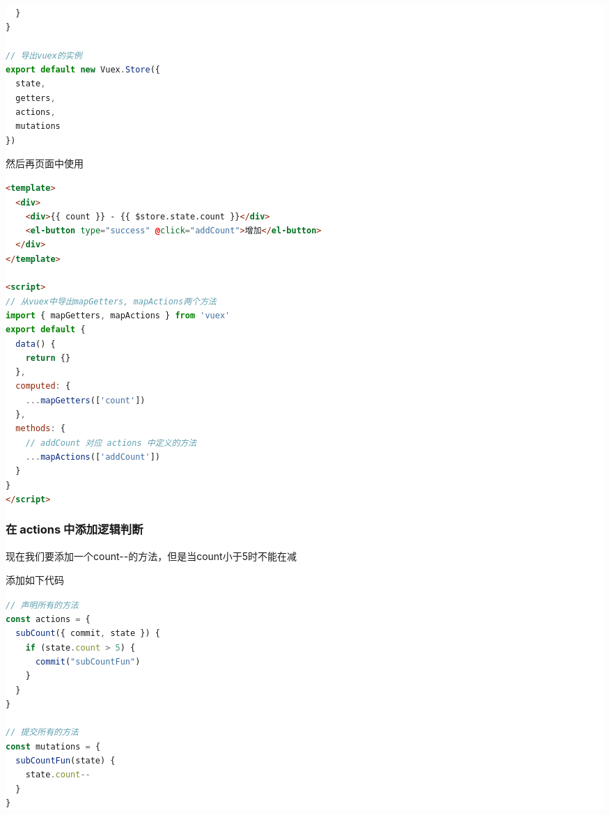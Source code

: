 ```js
  }
}

// 导出vuex的实例
export default new Vuex.Store({
  state,
  getters,
  actions,
  mutations
})
```

然后再页面中使用

```html
<template>
  <div>
    <div>{{ count }} - {{ $store.state.count }}</div>
    <el-button type="success" @click="addCount">增加</el-button>
  </div>
</template>

<script>
// 从vuex中导出mapGetters, mapActions两个方法
import { mapGetters, mapActions } from 'vuex'
export default {
  data() {
    return {}
  },
  computed: {
    ...mapGetters(['count'])
  },
  methods: {
    // addCount 对应 actions 中定义的方法
    ...mapActions(['addCount'])
  }
}
</script>
```

### 在 actions 中添加逻辑判断

现在我们要添加一个count--的方法，但是当count小于5时不能在减

添加如下代码

```js
// 声明所有的方法
const actions = {
  subCount({ commit, state }) {
    if (state.count > 5) {
      commit("subCountFun")
    }
  }
}

// 提交所有的方法
const mutations = {
  subCountFun(state) {
    state.count--
  }
}
```
